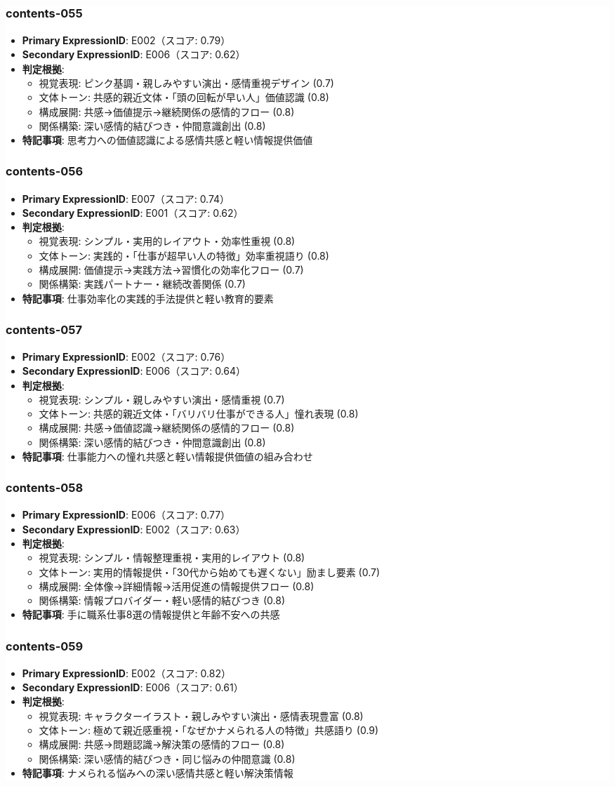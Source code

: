### contents-055
- **Primary ExpressionID**: E002（スコア: 0.79）
- **Secondary ExpressionID**: E006（スコア: 0.62）
- **判定根拠**: 
  - 視覚表現: ピンク基調・親しみやすい演出・感情重視デザイン (0.7)
  - 文体トーン: 共感的親近文体・「頭の回転が早い人」価値認識 (0.8)
  - 構成展開: 共感→価値提示→継続関係の感情的フロー (0.8)
  - 関係構築: 深い感情的結びつき・仲間意識創出 (0.8)
- **特記事項**: 思考力への価値認識による感情共感と軽い情報提供価値

### contents-056
- **Primary ExpressionID**: E007（スコア: 0.74）
- **Secondary ExpressionID**: E001（スコア: 0.62）
- **判定根拠**: 
  - 視覚表現: シンプル・実用的レイアウト・効率性重視 (0.8)
  - 文体トーン: 実践的・「仕事が超早い人の特徴」効率重視語り (0.8)
  - 構成展開: 価値提示→実践方法→習慣化の効率化フロー (0.7)
  - 関係構築: 実践パートナー・継続改善関係 (0.7)
- **特記事項**: 仕事効率化の実践的手法提供と軽い教育的要素

### contents-057
- **Primary ExpressionID**: E002（スコア: 0.76）
- **Secondary ExpressionID**: E006（スコア: 0.64）
- **判定根拠**: 
  - 視覚表現: シンプル・親しみやすい演出・感情重視 (0.7)
  - 文体トーン: 共感的親近文体・「バリバリ仕事ができる人」憧れ表現 (0.8)
  - 構成展開: 共感→価値認識→継続関係の感情的フロー (0.8)
  - 関係構築: 深い感情的結びつき・仲間意識創出 (0.8)
- **特記事項**: 仕事能力への憧れ共感と軽い情報提供価値の組み合わせ

### contents-058
- **Primary ExpressionID**: E006（スコア: 0.77）
- **Secondary ExpressionID**: E002（スコア: 0.63）
- **判定根拠**: 
  - 視覚表現: シンプル・情報整理重視・実用的レイアウト (0.8)
  - 文体トーン: 実用的情報提供・「30代から始めても遅くない」励まし要素 (0.7)
  - 構成展開: 全体像→詳細情報→活用促進の情報提供フロー (0.8)
  - 関係構築: 情報プロバイダー・軽い感情的結びつき (0.8)
- **特記事項**: 手に職系仕事8選の情報提供と年齢不安への共感

### contents-059
- **Primary ExpressionID**: E002（スコア: 0.82）
- **Secondary ExpressionID**: E006（スコア: 0.61）
- **判定根拠**: 
  - 視覚表現: キャラクターイラスト・親しみやすい演出・感情表現豊富 (0.8)
  - 文体トーン: 極めて親近感重視・「なぜかナメられる人の特徴」共感語り (0.9)
  - 構成展開: 共感→問題認識→解決策の感情的フロー (0.8)
  - 関係構築: 深い感情的結びつき・同じ悩みの仲間意識 (0.8)
- **特記事項**: ナメられる悩みへの深い感情共感と軽い解決策情報
